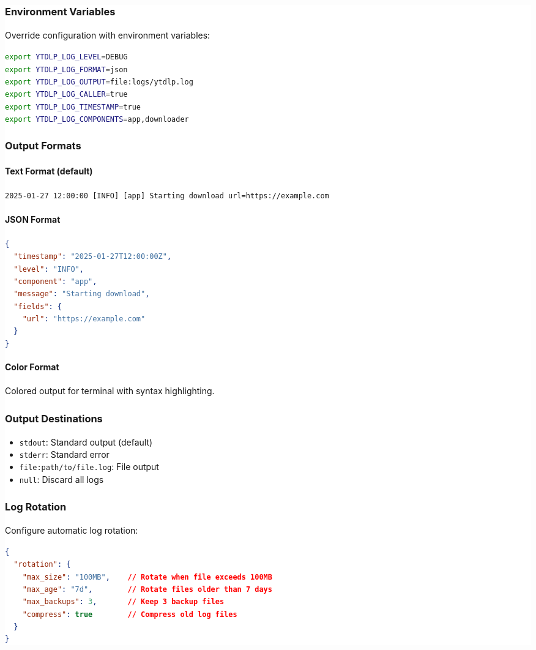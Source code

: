 ### Environment Variables

Override configuration with environment variables:

```bash
export YTDLP_LOG_LEVEL=DEBUG
export YTDLP_LOG_FORMAT=json
export YTDLP_LOG_OUTPUT=file:logs/ytdlp.log
export YTDLP_LOG_CALLER=true
export YTDLP_LOG_TIMESTAMP=true
export YTDLP_LOG_COMPONENTS=app,downloader
```

### Output Formats

#### Text Format (default)
```
2025-01-27 12:00:00 [INFO] [app] Starting download url=https://example.com
```

#### JSON Format
```json
{
  "timestamp": "2025-01-27T12:00:00Z",
  "level": "INFO",
  "component": "app",
  "message": "Starting download",
  "fields": {
    "url": "https://example.com"
  }
}
```

#### Color Format
Colored output for terminal with syntax highlighting.

### Output Destinations

- `stdout`: Standard output (default)
- `stderr`: Standard error
- `file:path/to/file.log`: File output
- `null`: Discard all logs

### Log Rotation

Configure automatic log rotation:

```json
{
  "rotation": {
    "max_size": "100MB",    // Rotate when file exceeds 100MB
    "max_age": "7d",        // Rotate files older than 7 days
    "max_backups": 3,       // Keep 3 backup files
    "compress": true        // Compress old log files
  }
}
```
